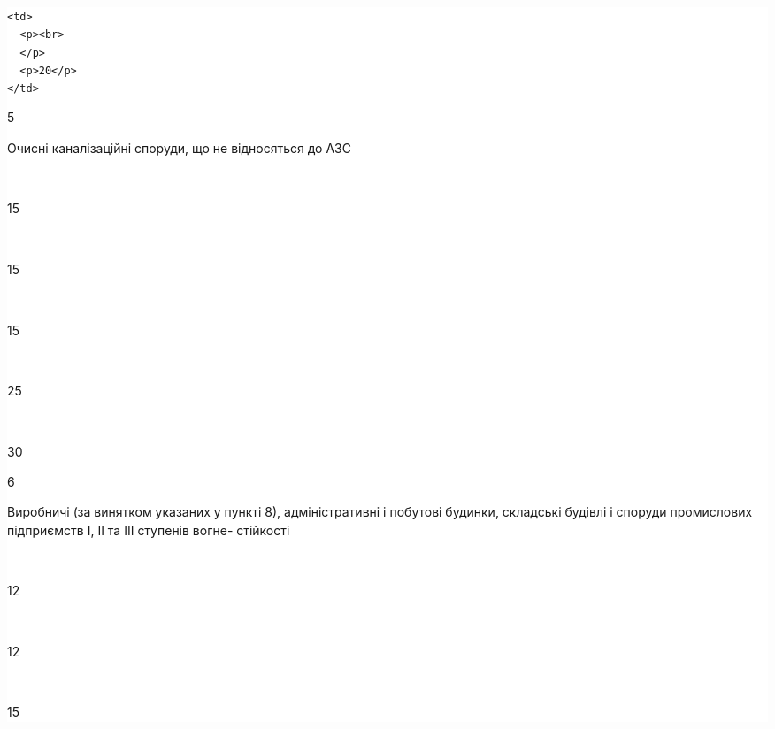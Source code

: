     <td>
      <p><br>
      </p>
      <p>20</p>
    </td>
  </tr>
  <tr>
    <td>
      <p>5</p>
    </td>
    <td>
      <p>Очисні каналізаційні споруди, що не відносяться до АЗС</p>
    </td>
    <td>
      <p><br>
      </p>
      <p>15</p>
    </td>
    <td>
      <p><br>
      </p>
      <p>15</p>
    </td>
    <td>
      <p><br>
      </p>
      <p>15</p>
    </td>
    <td>
      <p><br>
      </p>
      <p>25</p>
    </td>
    <td>
      <p><br>
      </p>
      <p>30</p>
    </td>
  </tr>
  <tr>
    <td>
      <p>6</p>
    </td>
    <td>
      <p>Виробничі (за винятком указаних у пункті 8), адміністративні і побутові будинки, складські будівлі і споруди
        промислових підприємств I, II та III ступенів вогне- стійкості</p>
    </td>
    <td>
      <p><br>
      </p>
      <p>12</p>
    </td>
    <td>
      <p><br>
      </p>
      <p>12</p>
    </td>
    <td>
      <p><br>
      </p>
      <p>15</p>
    </td>
    <td>